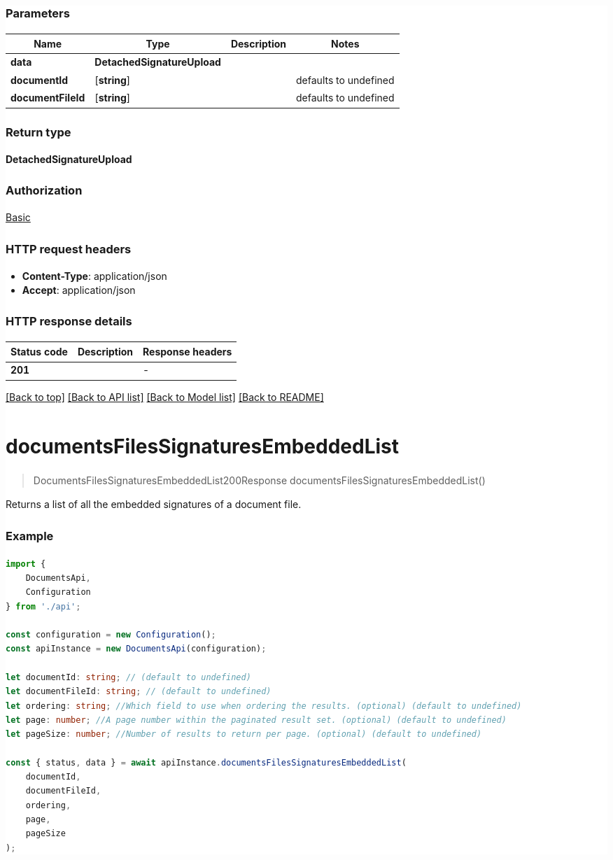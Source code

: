 ### Parameters

|Name | Type | Description  | Notes|
|------------- | ------------- | ------------- | -------------|
| **data** | **DetachedSignatureUpload**|  | |
| **documentId** | [**string**] |  | defaults to undefined|
| **documentFileId** | [**string**] |  | defaults to undefined|


### Return type

**DetachedSignatureUpload**

### Authorization

[Basic](../README.md#Basic)

### HTTP request headers

 - **Content-Type**: application/json
 - **Accept**: application/json


### HTTP response details
| Status code | Description | Response headers |
|-------------|-------------|------------------|
|**201** |  |  -  |

[[Back to top]](#) [[Back to API list]](../README.md#documentation-for-api-endpoints) [[Back to Model list]](../README.md#documentation-for-models) [[Back to README]](../README.md)

# **documentsFilesSignaturesEmbeddedList**
> DocumentsFilesSignaturesEmbeddedList200Response documentsFilesSignaturesEmbeddedList()

Returns a list of all the embedded signatures of a document file.

### Example

```typescript
import {
    DocumentsApi,
    Configuration
} from './api';

const configuration = new Configuration();
const apiInstance = new DocumentsApi(configuration);

let documentId: string; // (default to undefined)
let documentFileId: string; // (default to undefined)
let ordering: string; //Which field to use when ordering the results. (optional) (default to undefined)
let page: number; //A page number within the paginated result set. (optional) (default to undefined)
let pageSize: number; //Number of results to return per page. (optional) (default to undefined)

const { status, data } = await apiInstance.documentsFilesSignaturesEmbeddedList(
    documentId,
    documentFileId,
    ordering,
    page,
    pageSize
);
```